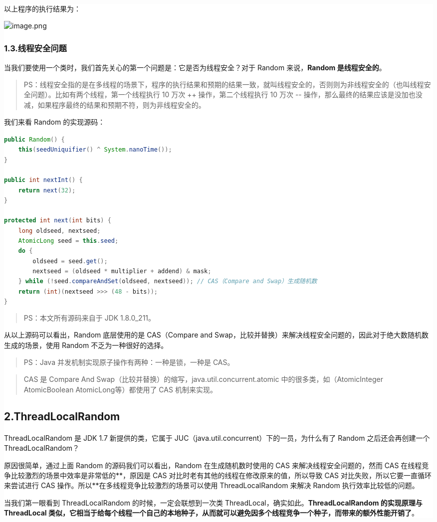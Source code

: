 以上程序的执行结果为：

![image.png](https://homan-blog.oss-cn-beijing.aliyuncs.com/study-demo/project-design/20210626193841.png)

### 1.3.线程安全问题

当我们要使用一个类时，我们首先关心的第一个问题是：它是否为线程安全？对于 Random 来说，**Random 是线程安全的**。

> PS：线程安全指的是在多线程的场景下，程序的执行结果和预期的结果一致，就叫线程安全的，否则则为非线程安全的（也叫线程安全问题）。比如有两个线程，第一个线程执行 10 万次 ++ 操作，第二个线程执行 10 万次 -- 操作，那么最终的结果应该是没加也没减，如果程序最终的结果和预期不符，则为非线程安全的。

我们来看 Random 的实现源码：

```java
public Random() {
    this(seedUniquifier() ^ System.nanoTime());
}

public int nextInt() {
    return next(32);
}

protected int next(int bits) {
    long oldseed, nextseed;
    AtomicLong seed = this.seed;
    do {
        oldseed = seed.get();
        nextseed = (oldseed * multiplier + addend) & mask;
    } while (!seed.compareAndSet(oldseed, nextseed)); // CAS（Compare and Swap）生成随机数
    return (int)(nextseed >>> (48 - bits));
}
```

> PS：本文所有源码来自于 JDK 1.8.0_211。

从以上源码可以看出，Random 底层使用的是 CAS（Compare and Swap，比较并替换）来解决线程安全问题的，因此对于绝大数随机数生成的场景，使用 Random 不乏为一种很好的选择。
​

> PS：Java 并发机制实现原子操作有两种：一种是锁，一种是 CAS。
> ​

> CAS 是 Compare And Swap（比较并替换）的缩写，java.util.concurrent.atomic 中的很多类，如（AtomicInteger AtomicBoolean AtomicLong等）都使用了 CAS 机制来实现。

## 2.ThreadLocalRandom

ThreadLocalRandom 是 JDK 1.7 新提供的类，它属于 JUC（java.util.concurrent）下的一员，为什么有了 Random 之后还会再创建一个 ThreadLocalRandom？

原因很简单，通过上面 Random 的源码我们可以看出，Random 在生成随机数时使用的 CAS 来解决线程安全问题的，然而 CAS 在线程竞争比较激烈的场景中效率是非常低的**，原因是 CAS 对比时老有其他的线程在修改原来的值，所以导致 CAS 对比失败，所以它要一直循环来尝试进行 CAS 操作。所以**在多线程竞争比较激烈的场景可以使用 ThreadLocalRandom 来解决 Random 执行效率比较低的问题。

当我们第一眼看到 ThreadLocalRandom 的时候，一定会联想到一次类 ThreadLocal，确实如此。**ThreadLocalRandom 的实现原理与 ThreadLocal 类似，它相当于给每个线程一个自己的本地种子，从而就可以避免因多个线程竞争一个种子，而带来的额外性能开销了**。
